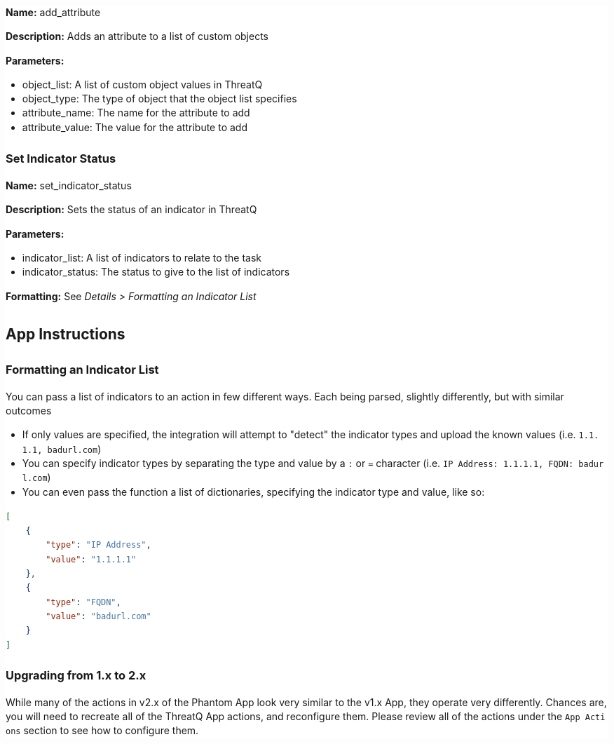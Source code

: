 **Name:** add_attribute

**Description:** Adds an attribute to a list of custom objects

**Parameters:**
- object_list: A list of custom object values in ThreatQ
- object_type: The type of object that the object list specifies
- attribute_name: The name for the attribute to add
- attribute_value: The value for the attribute to add

### Set Indicator Status

**Name:** set_indicator_status

**Description:** Sets the status of an indicator in ThreatQ

**Parameters:**
- indicator_list: A list of indicators to relate to the task
- indicator_status: The status to give to the list of indicators

**Formatting:**
See _Details > Formatting an Indicator List_

## App Instructions

### Formatting an Indicator List

You can pass a list of indicators to an action in few different ways. Each being parsed, slightly differently, but with similar outcomes

- If only values are specified, the integration will attempt to "detect" the indicator types and upload the known values (i.e. `1.1.1.1, badurl.com`)
- You can specify indicator types by separating the type and value by a `:` or `=` character (i.e. `IP Address: 1.1.1.1, FQDN: badurl.com`)
- You can even pass the function a list of dictionaries, specifying the indicator type and value, like so:
```json
[
    {
        "type": "IP Address",
        "value": "1.1.1.1"
    },
    {
        "type": "FQDN",
        "value": "badurl.com"
    }
]
```

### Upgrading from 1.x to 2.x

While many of the actions in v2.x of the Phantom App look very similar to the v1.x App, they operate very differently. Chances are, you will need to recreate all of the ThreatQ App actions, and reconfigure them. Please review all of the actions under the `App Actions` section to see how to configure them.
